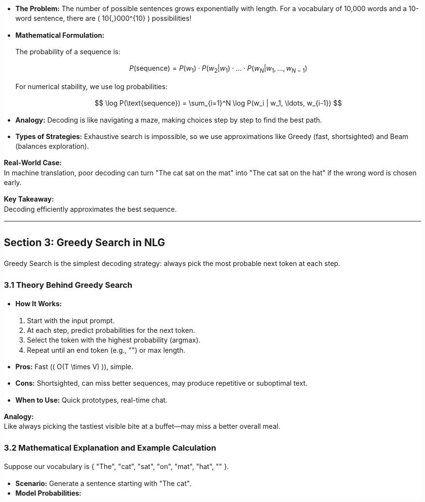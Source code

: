- **The Problem:** The number of possible sentences grows exponentially with length. For a vocabulary of 10,000 words and a 10-word sentence, there are \( 10{,}000^{10} \) possibilities!
- **Mathematical Formulation:**

  The probability of a sequence is:

  $$
  P(\text{sequence}) = P(w_1) \cdot P(w_2|w_1) \cdot \ldots \cdot P(w_N|w_1, \ldots, w_{N-1})
  $$

  For numerical stability, we use log probabilities:

  $$
  \log P(\text{sequence}) = \sum_{i=1}^N \log P(w_i | w_1, \ldots, w_{i-1})
  $$

- **Analogy:** Decoding is like navigating a maze, making choices step by step to find the best path.
- **Types of Strategies:** Exhaustive search is impossible, so we use approximations like Greedy (fast, shortsighted) and Beam (balances exploration).

**Real-World Case:**  
In machine translation, poor decoding can turn "The cat sat on the mat" into "The cat sat on the hat" if the wrong word is chosen early.

**Key Takeaway:**  
Decoding efficiently approximates the best sequence.

---

## Section 3: Greedy Search in NLG

Greedy Search is the simplest decoding strategy: always pick the most probable next token at each step.

### 3.1 Theory Behind Greedy Search

- **How It Works:**

  1. Start with the input prompt.
  2. At each step, predict probabilities for the next token.
  3. Select the token with the highest probability (argmax).
  4. Repeat until an end token (e.g., "<EOS>") or max length.

- **Pros:** Fast (\( O(T \times V) \)), simple.
- **Cons:** Shortsighted, can miss better sequences, may produce repetitive or suboptimal text.
- **When to Use:** Quick prototypes, real-time chat.

**Analogy:**  
Like always picking the tastiest visible bite at a buffet—may miss a better overall meal.

### 3.2 Mathematical Explanation and Example Calculation

Suppose our vocabulary is { "The", "cat", "sat", "on", "mat", "hat", "<EOS>" }.

- **Scenario:** Generate a sentence starting with "The cat".
- **Model Probabilities:**
